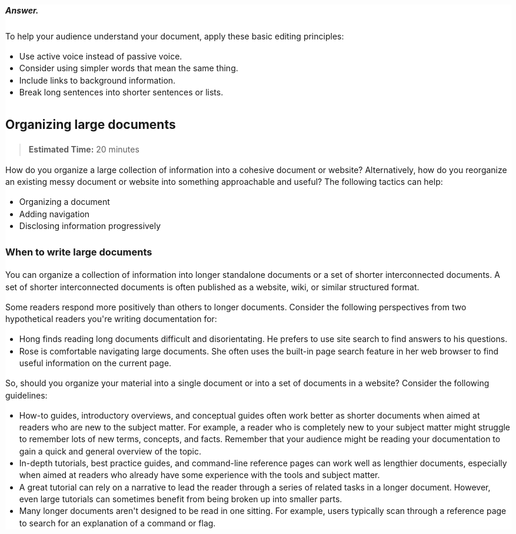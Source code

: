 ##### Answer.



To help your audience understand your document, apply these basic editing principles:

- Use active voice instead of passive voice.
- Consider using simpler words that mean the same thing.
- Include links to background information.
- Break long sentences into shorter sentences or lists.



## Organizing large documents



>  **Estimated Time:** 20 minutes

How do you organize a large collection of information into a cohesive document or website? Alternatively, how do you reorganize an existing messy document or website into something approachable and useful? The following tactics can help:

- Organizing a document
- Adding navigation
- Disclosing information progressively

### When to write large documents

You can organize a collection of information into longer standalone documents or a set of shorter interconnected documents. A set of shorter interconnected documents is often published as a website, wiki, or similar structured format.

Some readers respond more positively than others to longer documents. Consider the following perspectives from two hypothetical readers you're writing documentation for:

- Hong finds reading long documents difficult and disorientating. He prefers to use site search to find answers to his questions.
- Rose is comfortable navigating large documents. She often uses the built-in page search feature in her web browser to find useful information on the current page.

So, should you organize your material into a single document or into a set of documents in a website? Consider the following guidelines:

- How-to guides, introductory overviews, and conceptual guides often work better as shorter documents when aimed at readers who are new to the subject matter. For example, a reader who is completely new to your subject matter might struggle to remember lots of new terms, concepts, and facts. Remember that your audience might be reading your documentation to gain a quick and general overview of the topic.
- In-depth tutorials, best practice guides, and command-line reference pages can work well as lengthier documents, especially when aimed at readers who already have some experience with the tools and subject matter.
- A great tutorial can rely on a narrative to lead the reader through a series of related tasks in a longer document. However, even large tutorials can sometimes benefit from being broken up into smaller parts.
- Many longer documents aren't designed to be read in one sitting. For example, users typically scan through a reference page to search for an explanation of a command or flag.
